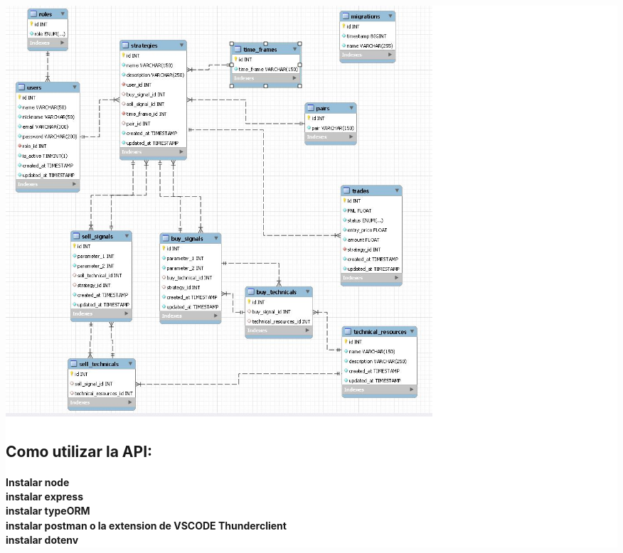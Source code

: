 <img src = "./frontend/src/img/diagarmaDB.JPG" width = "600px" alt ="DB">

## Como utilizar la API:

**Instalar node**  
**instalar express**  
**instalar typeORM**  
**instalar postman o la extension de VSCODE Thunderclient**  
**instalar dotenv**  
